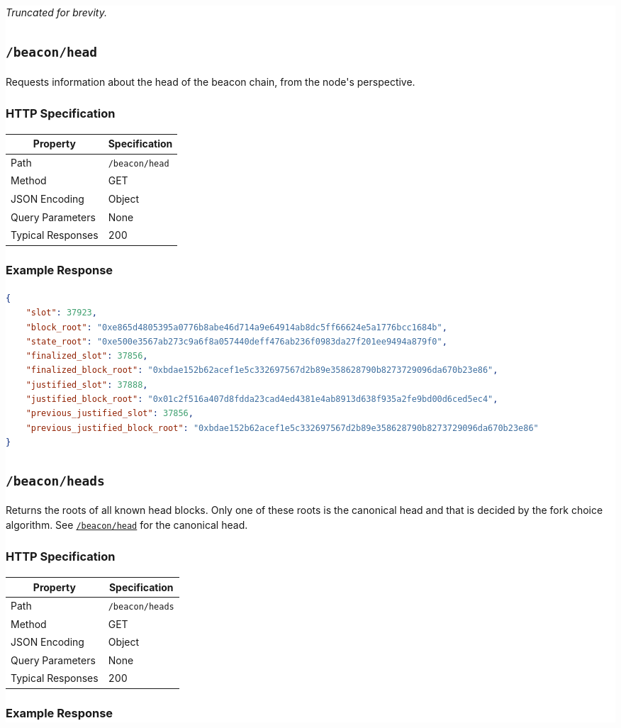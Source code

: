 _Truncated for brevity._

## `/beacon/head`

Requests information about the head of the beacon chain, from the node's
perspective.

### HTTP Specification

| Property | Specification |
| --- |--- |
Path | `/beacon/head`
Method | GET
JSON Encoding | Object
Query Parameters | None
Typical Responses | 200

### Example Response

```json
{
    "slot": 37923,
    "block_root": "0xe865d4805395a0776b8abe46d714a9e64914ab8dc5ff66624e5a1776bcc1684b",
    "state_root": "0xe500e3567ab273c9a6f8a057440deff476ab236f0983da27f201ee9494a879f0",
    "finalized_slot": 37856,
    "finalized_block_root": "0xbdae152b62acef1e5c332697567d2b89e358628790b8273729096da670b23e86",
    "justified_slot": 37888,
    "justified_block_root": "0x01c2f516a407d8fdda23cad4ed4381e4ab8913d638f935a2fe9bd00d6ced5ec4",
    "previous_justified_slot": 37856,
    "previous_justified_block_root": "0xbdae152b62acef1e5c332697567d2b89e358628790b8273729096da670b23e86"
}
```

## `/beacon/heads`

Returns the roots of all known head blocks. Only one of these roots is the
canonical head and that is decided by the fork choice algorithm. See [`/beacon/head`](#beaconhead) for the canonical head.

### HTTP Specification

| Property | Specification |
| --- |--- |
Path | `/beacon/heads`
Method | GET
JSON Encoding | Object
Query Parameters | None
Typical Responses | 200

### Example Response
